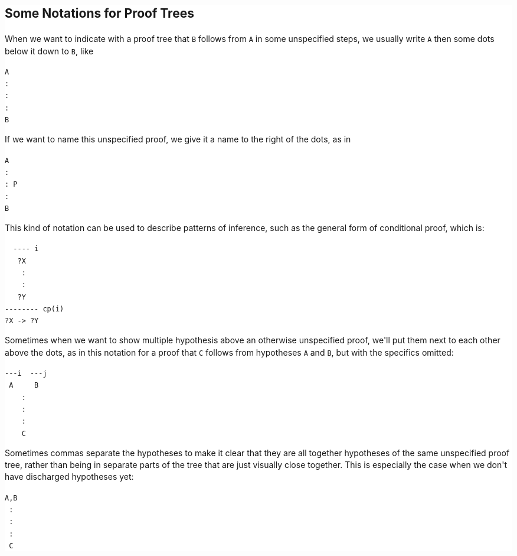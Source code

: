 ## Some Notations for Proof Trees

When we want to indicate with a proof tree that `B` follows from `A` in some unspecified steps, we usually write `A` then some dots below it down to `B`, like

```
A
:
:
:
B
```

If we want to name this unspecified proof, we give it a name to the right of the dots, as in

```
A
:
: P
:
B
```

This kind of notation can be used to describe patterns of inference, such as the general form of conditional proof, which is:

```
  ---- i
   ?X
    :
    :
   ?Y
-------- cp(i)
?X -> ?Y
```

Sometimes when we want to show multiple hypothesis above an otherwise unspecified proof, we'll put them next to each other above the dots, as in this notation for a proof that `C` follows from hypotheses `A` and `B`, but with the specifics omitted:

```
---i  ---j
 A     B
    :
    :
    :
    C
```

Sometimes commas separate the hypotheses to make it clear that they are all together hypotheses of the same unspecified proof tree, rather than being in separate parts of the tree that are just visually close together. This is especially the case when we don't have discharged hypotheses yet:

```
A,B
 :
 :
 :
 C
```
